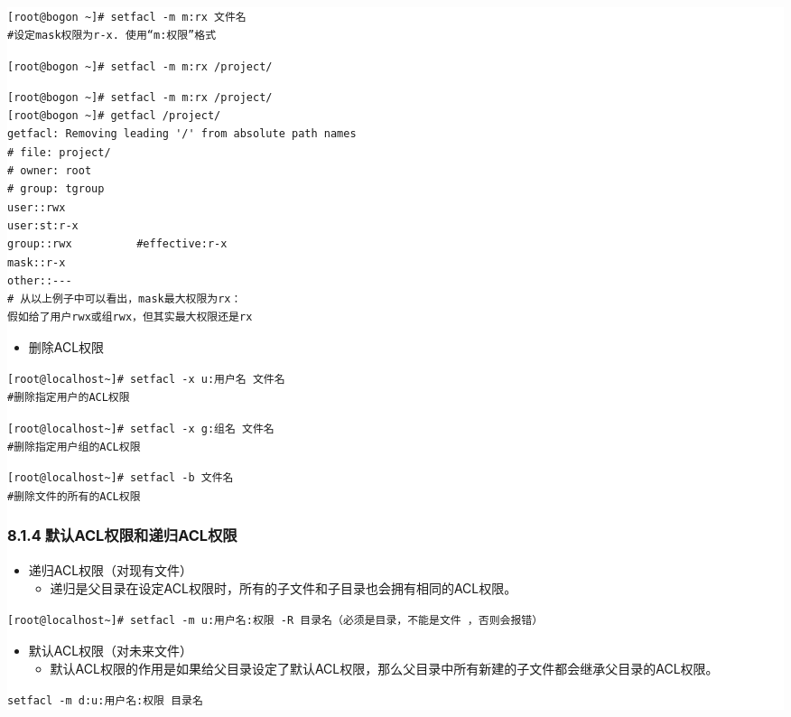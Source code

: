 ```
[root@bogon ~]# setfacl -m m:rx 文件名
#设定mask权限为r-x. 使用“m:权限”格式
```


```
[root@bogon ~]# setfacl -m m:rx /project/
```



```
[root@bogon ~]# setfacl -m m:rx /project/
[root@bogon ~]# getfacl /project/
getfacl: Removing leading '/' from absolute path names
# file: project/
# owner: root
# group: tgroup
user::rwx
user:st:r-x
group::rwx			#effective:r-x
mask::r-x
other::---
# 从以上例子中可以看出，mask最大权限为rx：
假如给了用户rwx或组rwx，但其实最大权限还是rx
```

- 删除ACL权限


```
[root@localhost~]# setfacl -x u:用户名 文件名
#删除指定用户的ACL权限
```


```
[root@localhost~]# setfacl -x g:组名 文件名
#删除指定用户组的ACL权限
```
```
[root@localhost~]# setfacl -b 文件名
#删除文件的所有的ACL权限
```

### 8.1.4 默认ACL权限和递归ACL权限

- 递归ACL权限（对现有文件）
    - 递归是父目录在设定ACL权限时，所有的子文件和子目录也会拥有相同的ACL权限。


```
[root@localhost~]# setfacl -m u:用户名:权限 -R 目录名（必须是目录，不能是文件 ，否则会报错）
```

- 默认ACL权限（对未来文件）
    - 默认ACL权限的作用是如果给父目录设定了默认ACL权限，那么父目录中所有新建的子文件都会继承父目录的ACL权限。


```
setfacl -m d:u:用户名:权限 目录名
```
